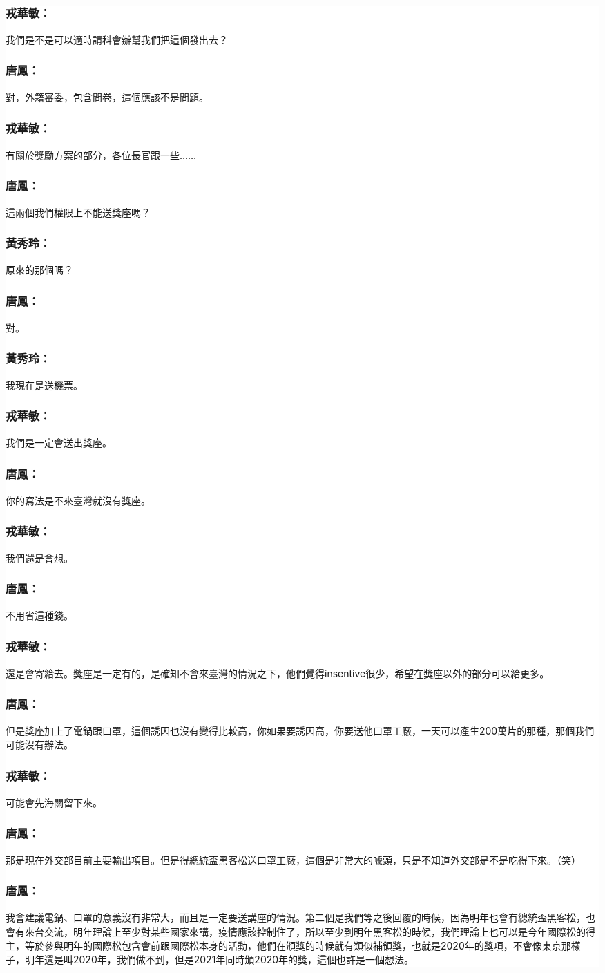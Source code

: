 ### 戎華敏：
我們是不是可以適時請科會辦幫我們把這個發出去？

### 唐鳳：
對，外籍審委，包含問卷，這個應該不是問題。

### 戎華敏：
有關於獎勵方案的部分，各位長官跟一些……

### 唐鳳：
這兩個我們權限上不能送獎座嗎？

### 黃秀玲：
原來的那個嗎？

### 唐鳳：
對。

### 黃秀玲：
我現在是送機票。

### 戎華敏：
我們是一定會送出獎座。

### 唐鳳：
你的寫法是不來臺灣就沒有獎座。

### 戎華敏：
我們還是會想。

### 唐鳳：
不用省這種錢。

### 戎華敏：
還是會寄給去。獎座是一定有的，是確知不會來臺灣的情況之下，他們覺得insentive很少，希望在獎座以外的部分可以給更多。

### 唐鳳：
但是獎座加上了電鍋跟口罩，這個誘因也沒有變得比較高，你如果要誘因高，你要送他口罩工廠，一天可以產生200萬片的那種，那個我們可能沒有辦法。

### 戎華敏：
可能會先海關留下來。

### 唐鳳：
那是現在外交部目前主要輸出項目。但是得總統盃黑客松送口罩工廠，這個是非常大的噱頭，只是不知道外交部是不是吃得下來。（笑）

### 唐鳳：
我會建議電鍋、口罩的意義沒有非常大，而且是一定要送講座的情況。第二個是我們等之後回覆的時候，因為明年也會有總統盃黑客松，也會有來台交流，明年理論上至少對某些國家來講，疫情應該控制住了，所以至少到明年黑客松的時候，我們理論上也可以是今年國際松的得主，等於參與明年的國際松包含會前跟國際松本身的活動，他們在頒獎的時候就有類似補領獎，也就是2020年的獎項，不會像東京那樣子，明年還是叫2020年，我們做不到，但是2021年同時頒2020年的獎，這個也許是一個想法。
